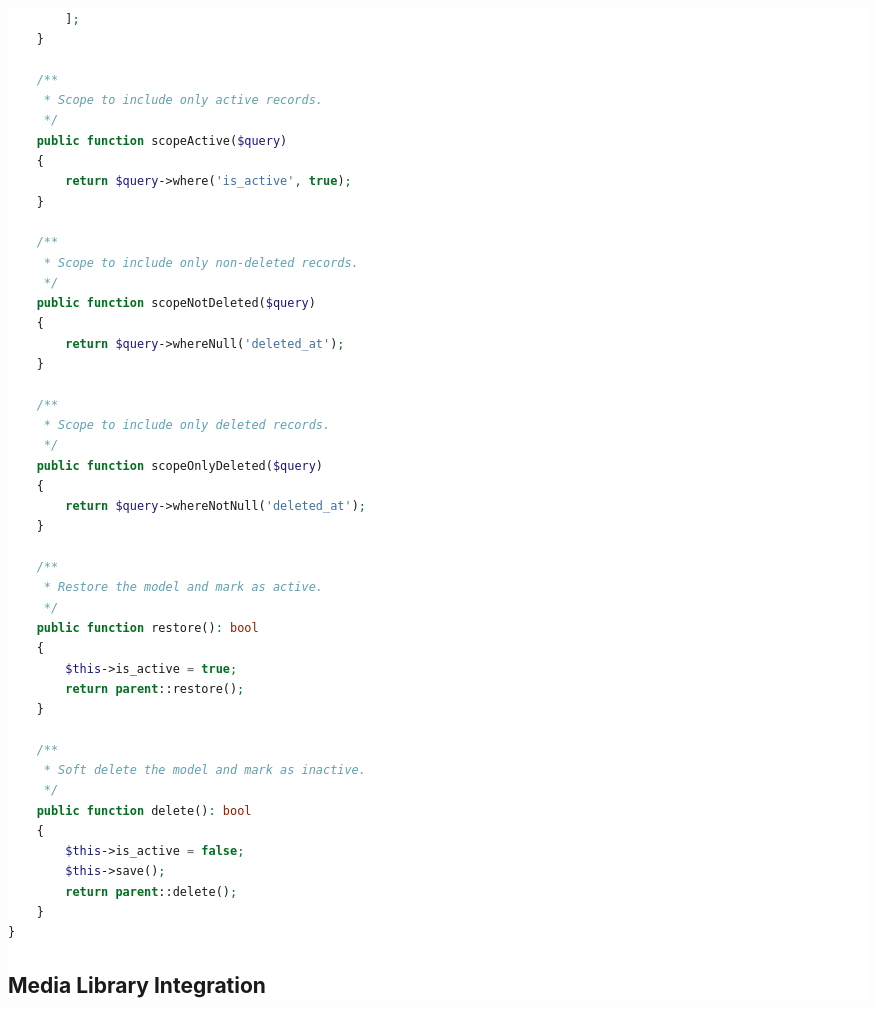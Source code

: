 ```php
        ];
    }

    /**
     * Scope to include only active records.
     */
    public function scopeActive($query)
    {
        return $query->where('is_active', true);
    }

    /**
     * Scope to include only non-deleted records.
     */
    public function scopeNotDeleted($query)
    {
        return $query->whereNull('deleted_at');
    }

    /**
     * Scope to include only deleted records.
     */
    public function scopeOnlyDeleted($query)
    {
        return $query->whereNotNull('deleted_at');
    }

    /**
     * Restore the model and mark as active.
     */
    public function restore(): bool
    {
        $this->is_active = true;
        return parent::restore();
    }

    /**
     * Soft delete the model and mark as inactive.
     */
    public function delete(): bool
    {
        $this->is_active = false;
        $this->save();
        return parent::delete();
    }
}
```

## Media Library Integration

